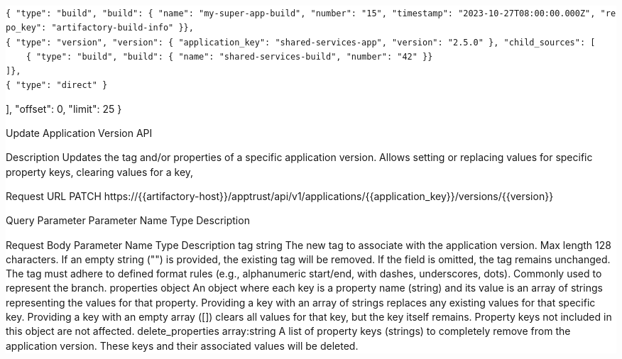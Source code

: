     { "type": "build", "build": { "name": "my-super-app-build", "number": "15", "timestamp": "2023-10-27T08:00:00.000Z", "repo_key": "artifactory-build-info" }},
    { "type": "version", "version": { "application_key": "shared-services-app", "version": "2.5.0" }, "child_sources": [
        { "type": "build", "build": { "name": "shared-services-build", "number": "42" }}
    ]},
    { "type": "direct" }
  ],
  "offset": 0,
  "limit": 25
}





Update Application Version
API

Description
Updates the tag and/or properties of a specific application version. Allows setting or replacing values for specific property keys, clearing values for a key,

Request URL
PATCH https://{{artifactory-host}}/apptrust/api/v1/applications/{{application_key}}/versions/{{version}}

Query Parameter
Parameter Name
Type
Description








Request Body
Parameter Name
Type
Description
tag
string
The new tag to associate with the application version. Max length 128 characters. If an empty string ("") is provided, the existing tag will be removed. If the field is omitted, the tag remains unchanged. The tag must adhere to defined format rules (e.g., alphanumeric start/end, with dashes, underscores, dots). Commonly used to represent the branch.
properties
object
An object where each key is a property name (string) and its value is an array of strings representing the values for that property. Providing a key with an array of strings replaces any existing values for that specific key. Providing a key with an empty array ([]) clears all values for that key, but the key itself remains. Property keys not included in this object are not affected.
delete_properties
array:string
A list of property keys (strings) to completely remove from the application version. These keys and their associated values will be deleted.
